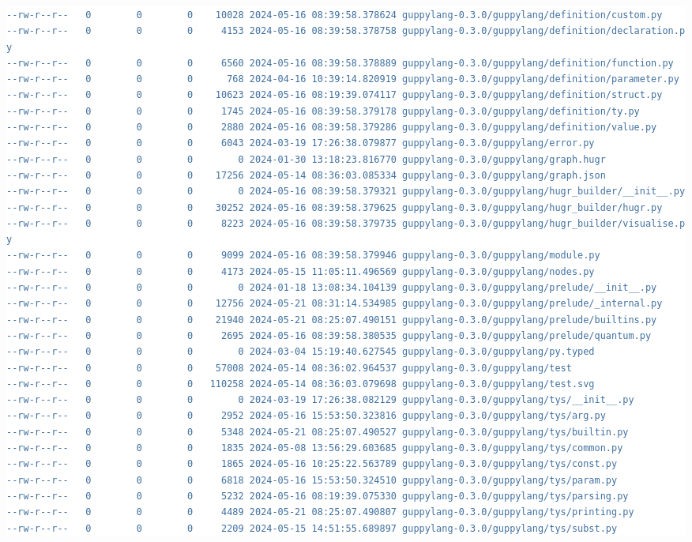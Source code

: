 ```diff
--rw-r--r--   0        0        0    10028 2024-05-16 08:39:58.378624 guppylang-0.3.0/guppylang/definition/custom.py
--rw-r--r--   0        0        0     4153 2024-05-16 08:39:58.378758 guppylang-0.3.0/guppylang/definition/declaration.py
--rw-r--r--   0        0        0     6560 2024-05-16 08:39:58.378889 guppylang-0.3.0/guppylang/definition/function.py
--rw-r--r--   0        0        0      768 2024-04-16 10:39:14.820919 guppylang-0.3.0/guppylang/definition/parameter.py
--rw-r--r--   0        0        0    10623 2024-05-16 08:19:39.074117 guppylang-0.3.0/guppylang/definition/struct.py
--rw-r--r--   0        0        0     1745 2024-05-16 08:39:58.379178 guppylang-0.3.0/guppylang/definition/ty.py
--rw-r--r--   0        0        0     2880 2024-05-16 08:39:58.379286 guppylang-0.3.0/guppylang/definition/value.py
--rw-r--r--   0        0        0     6043 2024-03-19 17:26:38.079877 guppylang-0.3.0/guppylang/error.py
--rw-r--r--   0        0        0        0 2024-01-30 13:18:23.816770 guppylang-0.3.0/guppylang/graph.hugr
--rw-r--r--   0        0        0    17256 2024-05-14 08:36:03.085334 guppylang-0.3.0/guppylang/graph.json
--rw-r--r--   0        0        0        0 2024-05-16 08:39:58.379321 guppylang-0.3.0/guppylang/hugr_builder/__init__.py
--rw-r--r--   0        0        0    30252 2024-05-16 08:39:58.379625 guppylang-0.3.0/guppylang/hugr_builder/hugr.py
--rw-r--r--   0        0        0     8223 2024-05-16 08:39:58.379735 guppylang-0.3.0/guppylang/hugr_builder/visualise.py
--rw-r--r--   0        0        0     9099 2024-05-16 08:39:58.379946 guppylang-0.3.0/guppylang/module.py
--rw-r--r--   0        0        0     4173 2024-05-15 11:05:11.496569 guppylang-0.3.0/guppylang/nodes.py
--rw-r--r--   0        0        0        0 2024-01-18 13:08:34.104139 guppylang-0.3.0/guppylang/prelude/__init__.py
--rw-r--r--   0        0        0    12756 2024-05-21 08:31:14.534985 guppylang-0.3.0/guppylang/prelude/_internal.py
--rw-r--r--   0        0        0    21940 2024-05-21 08:25:07.490151 guppylang-0.3.0/guppylang/prelude/builtins.py
--rw-r--r--   0        0        0     2695 2024-05-16 08:39:58.380535 guppylang-0.3.0/guppylang/prelude/quantum.py
--rw-r--r--   0        0        0        0 2024-03-04 15:19:40.627545 guppylang-0.3.0/guppylang/py.typed
--rw-r--r--   0        0        0    57008 2024-05-14 08:36:02.964537 guppylang-0.3.0/guppylang/test
--rw-r--r--   0        0        0   110258 2024-05-14 08:36:03.079698 guppylang-0.3.0/guppylang/test.svg
--rw-r--r--   0        0        0        0 2024-03-19 17:26:38.082129 guppylang-0.3.0/guppylang/tys/__init__.py
--rw-r--r--   0        0        0     2952 2024-05-16 15:53:50.323816 guppylang-0.3.0/guppylang/tys/arg.py
--rw-r--r--   0        0        0     5348 2024-05-21 08:25:07.490527 guppylang-0.3.0/guppylang/tys/builtin.py
--rw-r--r--   0        0        0     1835 2024-05-08 13:56:29.603685 guppylang-0.3.0/guppylang/tys/common.py
--rw-r--r--   0        0        0     1865 2024-05-16 10:25:22.563789 guppylang-0.3.0/guppylang/tys/const.py
--rw-r--r--   0        0        0     6818 2024-05-16 15:53:50.324510 guppylang-0.3.0/guppylang/tys/param.py
--rw-r--r--   0        0        0     5232 2024-05-16 08:19:39.075330 guppylang-0.3.0/guppylang/tys/parsing.py
--rw-r--r--   0        0        0     4489 2024-05-21 08:25:07.490807 guppylang-0.3.0/guppylang/tys/printing.py
--rw-r--r--   0        0        0     2209 2024-05-15 14:51:55.689897 guppylang-0.3.0/guppylang/tys/subst.py
```